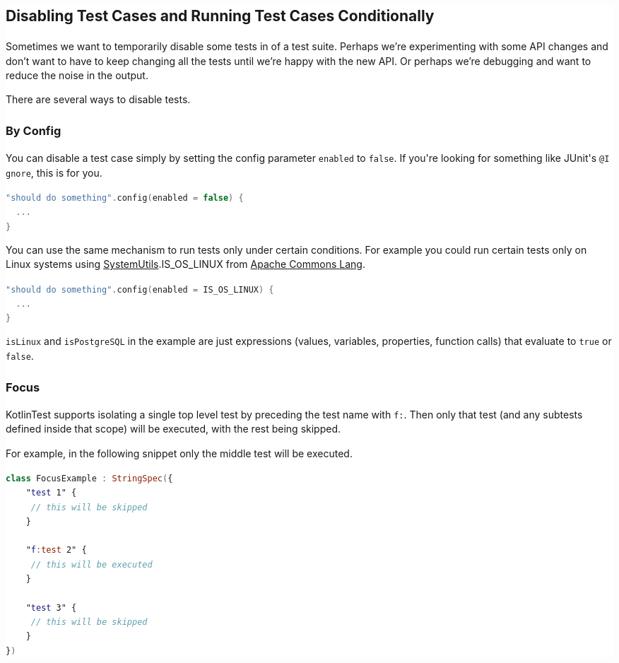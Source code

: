 Disabling Test Cases and Running Test Cases Conditionally
---------------------------------------------------------

Sometimes we want to temporarily disable some tests in of a test suite.
Perhaps we’re experimenting with some API changes and don’t want to have to keep changing all the tests until we’re happy with the new API.
Or perhaps we’re debugging and want to reduce the noise in the output.

There are several ways to disable tests.

### By Config

You can disable a test case simply by setting the config parameter `enabled` to `false`.
If you're looking for something like JUnit's `@Ignore`, this is for you.

```kotlin
"should do something".config(enabled = false) {
  ...
}
```

You can use the same mechanism to run tests only under certain conditions.
 For example you could run certain tests only on Linux systems using
 [SystemUtils](http://commons.apache.org/proper/commons-lang/javadocs/api-release/org/apache/commons/lang3/SystemUtils.html#IS_OS_WINDOWS).IS_OS_LINUX from [Apache Commons Lang](https://commons.apache.org/proper/commons-lang/).

```kotlin
"should do something".config(enabled = IS_OS_LINUX) {
  ...
}
```

`isLinux` and `isPostgreSQL` in the example are just expressions (values, variables, properties, function calls) that evaluate to `true` or `false`.


### Focus

KotlinTest supports isolating a single top level test by preceding the test name with `f:`.
Then only that test (and any subtests defined inside that scope) will be executed, with the rest being skipped.

For example, in the following snippet only the middle test will be executed.

```kotlin
class FocusExample : StringSpec({
    "test 1" {
     // this will be skipped
    }

    "f:test 2" {
     // this will be executed
    }

    "test 3" {
     // this will be skipped
    }
})
```
